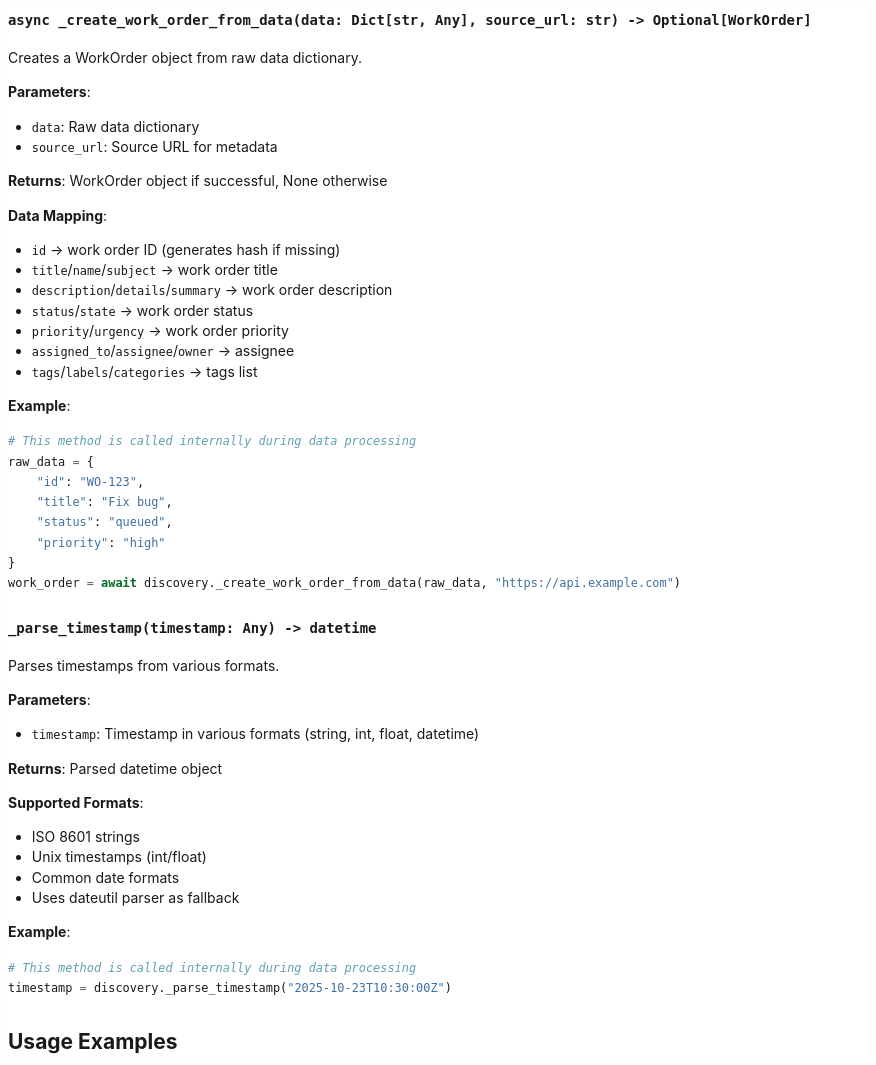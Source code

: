 ### `async _create_work_order_from_data(data: Dict[str, Any], source_url: str) -> Optional[WorkOrder]`

Creates a WorkOrder object from raw data dictionary.

**Parameters**:
- `data`: Raw data dictionary
- `source_url`: Source URL for metadata

**Returns**: WorkOrder object if successful, None otherwise

**Data Mapping**:
- `id` → work order ID (generates hash if missing)
- `title`/`name`/`subject` → work order title
- `description`/`details`/`summary` → work order description
- `status`/`state` → work order status
- `priority`/`urgency` → work order priority
- `assigned_to`/`assignee`/`owner` → assignee
- `tags`/`labels`/`categories` → tags list

**Example**:
```python
# This method is called internally during data processing
raw_data = {
    "id": "WO-123",
    "title": "Fix bug",
    "status": "queued",
    "priority": "high"
}
work_order = await discovery._create_work_order_from_data(raw_data, "https://api.example.com")
```

### `_parse_timestamp(timestamp: Any) -> datetime`

Parses timestamps from various formats.

**Parameters**:
- `timestamp`: Timestamp in various formats (string, int, float, datetime)

**Returns**: Parsed datetime object

**Supported Formats**:
- ISO 8601 strings
- Unix timestamps (int/float)
- Common date formats
- Uses dateutil parser as fallback

**Example**:
```python
# This method is called internally during data processing
timestamp = discovery._parse_timestamp("2025-10-23T10:30:00Z")
```

## Usage Examples
